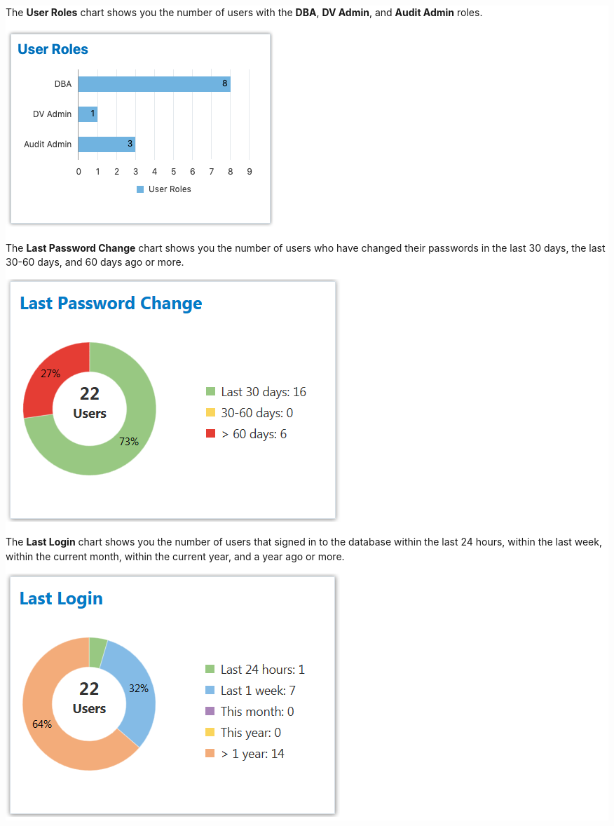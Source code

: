    The **User Roles** chart shows you the number of users with the **DBA**, **DV Admin**, and **Audit Admin** roles.

   ![](./images/user-roles-chart.png " ")

   The **Last Password Change** chart shows you the number of users who have changed their passwords in the last 30 days, the last 30-60 days, and 60 days ago or more.

   ![](./images/last-password-change-chart.png " ")

   The **Last Login** chart shows you the number of users that signed in to the database within the last 24 hours, within the last week, within the current month, within the current year, and a year ago or more.

   ![](./images/last-login-chart.png " ")
